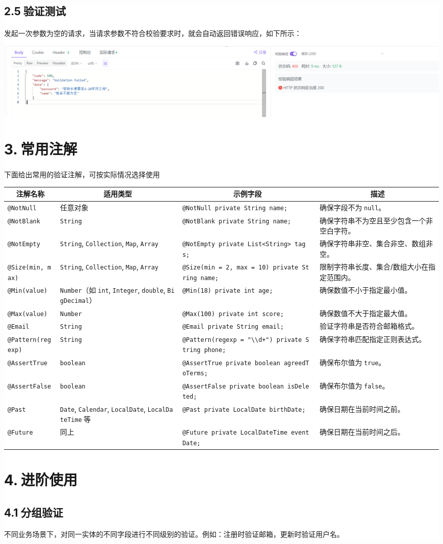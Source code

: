 

## 2.5 验证测试

发起一次参数为空的请求，当请求参数不符合校验要求时，就会自动返回错误响应，如下所示：

![image-20250506213537491](./assets/image-20250506213537491.png)

# 3. 常用注解

下面给出常用的验证注解，可按实际情况选择使用

| 注解名称           | 适用类型                                                | 示例字段                                          | 描述                                        |
| ------------------ | ------------------------------------------------------- | ------------------------------------------------- | ------------------------------------------- |
| `@NotNull`         | 任意对象                                                | `@NotNull private String name;`                   | 确保字段不为 `null`。                       |
| `@NotBlank`        | `String`                                                | `@NotBlank private String name;`                  | 确保字符串不为空且至少包含一个非空白字符。  |
| `@NotEmpty`        | `String`, `Collection`, `Map`, `Array`                  | `@NotEmpty private List<String> tags;`            | 确保字符串非空、集合非空、数组非空。        |
| `@Size(min, max)`  | `String`, `Collection`, `Map`, `Array`                  | `@Size(min = 2, max = 10) private String name;`   | 限制字符串长度、集合/数组大小在指定范围内。 |
| `@Min(value)`      | `Number`（如 `int`, `Integer`, `double`, `BigDecimal`） | `@Min(18) private int age;`                       | 确保数值不小于指定最小值。                  |
| `@Max(value)`      | `Number`                                                | `@Max(100) private int score;`                    | 确保数值不大于指定最大值。                  |
| `@Email`           | `String`                                                | `@Email private String email;`                    | 验证字符串是否符合邮箱格式。                |
| `@Pattern(regexp)` | `String`                                                | `@Pattern(regexp = "\\d+") private String phone;` | 确保字符串匹配指定正则表达式。              |
| `@AssertTrue`      | `boolean`                                               | `@AssertTrue private boolean agreedToTerms;`      | 确保布尔值为 `true`。                       |
| `@AssertFalse`     | `boolean`                                               | `@AssertFalse private boolean isDeleted;`         | 确保布尔值为 `false`。                      |
| `@Past`            | `Date`, `Calendar`, `LocalDate`, `LocalDateTime` 等     | `@Past private LocalDate birthDate;`              | 确保日期在当前时间之前。                    |
| `@Future`          | 同上                                                    | `@Future private LocalDateTime eventDate;`        | 确保日期在当前时间之后。                    |



# 4. 进阶使用

## 4.1 分组验证

不同业务场景下，对同一实体的不同字段进行不同级别的验证。例如：注册时验证邮箱，更新时验证用户名。
